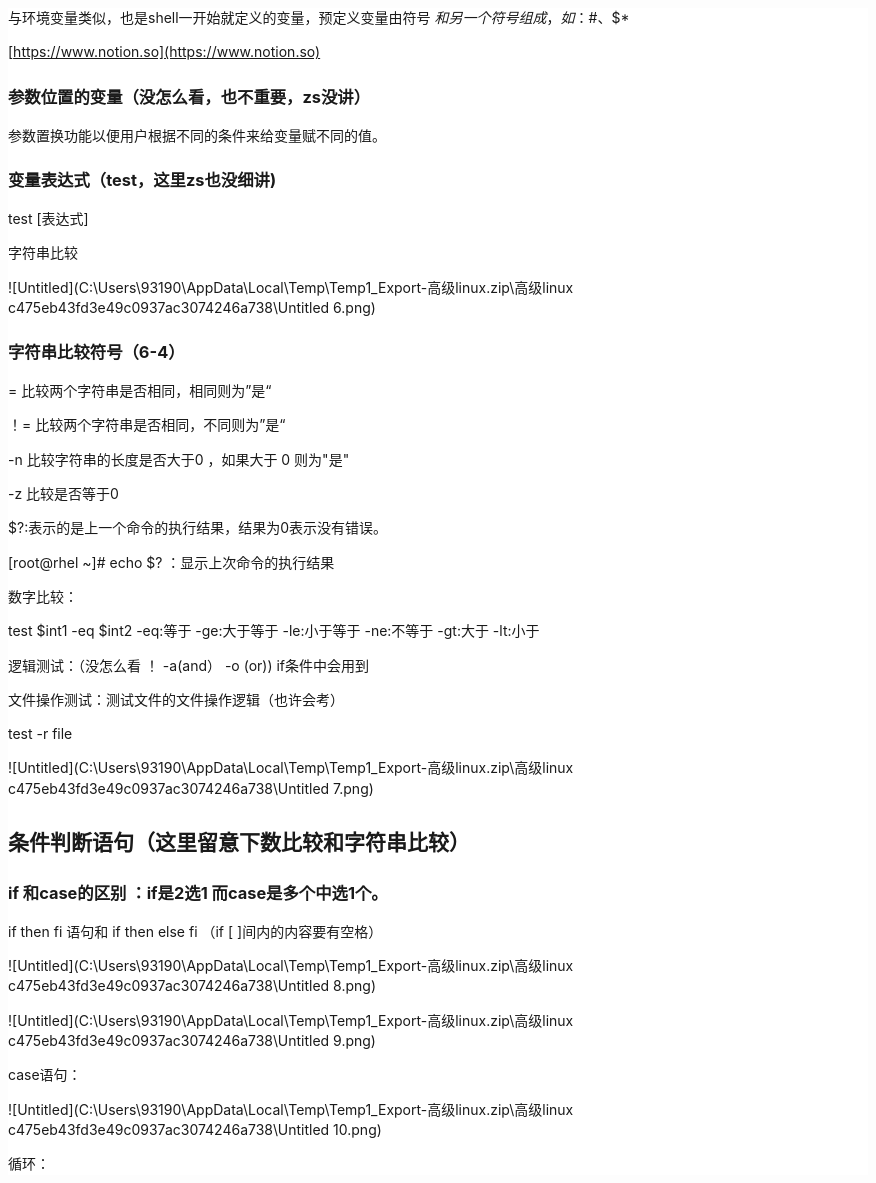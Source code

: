 与环境变量类似，也是shell一开始就定义的变量，预定义变量由符号 $和另一个符号组成，如：$#、$*

[https://www.notion.so](https://www.notion.so)

### 参数位置的变量（没怎么看，也不重要，zs没讲）

参数置换功能以便用户根据不同的条件来给变量赋不同的值。

### 变量表达式（test，这里zs也没细讲)

test [表达式] 

字符串比较

![Untitled](C:\Users\93190\AppData\Local\Temp\Temp1_Export-高级linux.zip\高级linux c475eb43fd3e49c0937ac3074246a738\Untitled 6.png)

### 字符串比较符号（6-4）

= 比较两个字符串是否相同，相同则为”是“

！= 比较两个字符串是否相同，不同则为”是“

-n  比较字符串的长度是否大于0 ，如果大于 0 则为"是"

-z   比较是否等于0

$?:表示的是上一个命令的执行结果，结果为0表示没有错误。

[root@rhel ~]# echo $?   ：显示上次命令的执行结果

数字比较：

test $int1 -eq $int2         -eq:等于   -ge:大于等于  -le:小于等于  -ne:不等于  -gt:大于  -lt:小于

逻辑测试：（没怎么看  ！  -a(and）  -o (or)) if条件中会用到

文件操作测试：测试文件的文件操作逻辑（也许会考）

test -r file

![Untitled](C:\Users\93190\AppData\Local\Temp\Temp1_Export-高级linux.zip\高级linux c475eb43fd3e49c0937ac3074246a738\Untitled 7.png)

## 条件判断语句（这里留意下数比较和字符串比较）

### if 和case的区别 ：if是2选1  而case是多个中选1个。

if then fi 语句和 if then else fi    （if [    ]间内的内容要有空格）

![Untitled](C:\Users\93190\AppData\Local\Temp\Temp1_Export-高级linux.zip\高级linux c475eb43fd3e49c0937ac3074246a738\Untitled 8.png)

![Untitled](C:\Users\93190\AppData\Local\Temp\Temp1_Export-高级linux.zip\高级linux c475eb43fd3e49c0937ac3074246a738\Untitled 9.png)

case语句：

![Untitled](C:\Users\93190\AppData\Local\Temp\Temp1_Export-高级linux.zip\高级linux c475eb43fd3e49c0937ac3074246a738\Untitled 10.png)

循环：
